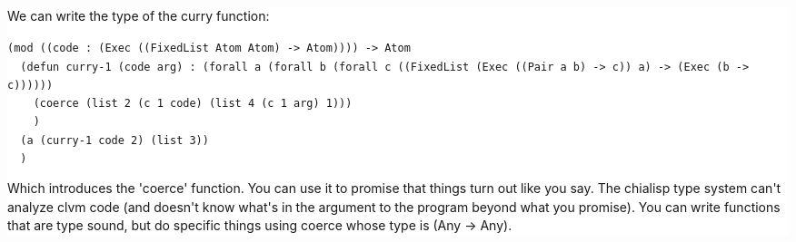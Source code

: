 We can write the type of the curry function:

    (mod ((code : (Exec ((FixedList Atom Atom) -> Atom)))) -> Atom
      (defun curry-1 (code arg) : (forall a (forall b (forall c ((FixedList (Exec ((Pair a b) -> c)) a) -> (Exec (b -> c))))))
        (coerce (list 2 (c 1 code) (list 4 (c 1 arg) 1)))
        )
      (a (curry-1 code 2) (list 3))
      )

Which introduces the 'coerce' function.  You can use it to promise that things
turn out like you say.  The chialisp type system can't analyze clvm code
(and doesn't know what's in the argument to the program beyond what you promise).
You can write functions that are type sound, but do specific things using coerce
whose type is (Any -> Any).
